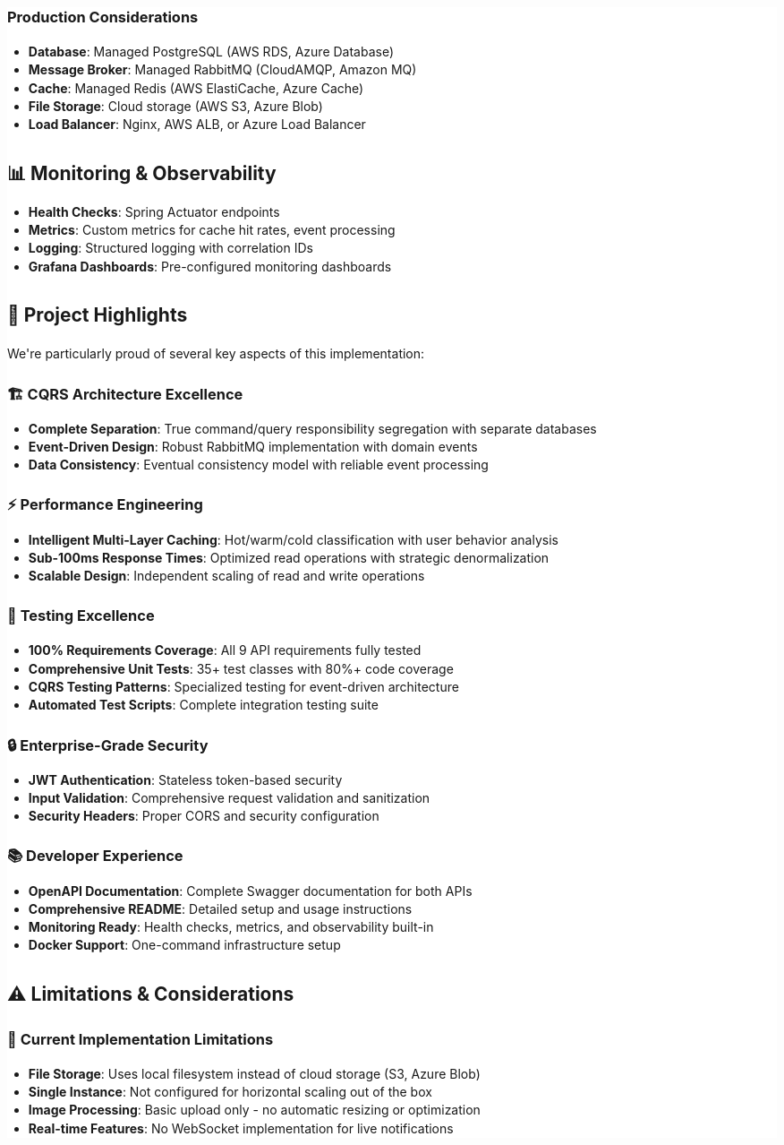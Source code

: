 ### Production Considerations
- **Database**: Managed PostgreSQL (AWS RDS, Azure Database)
- **Message Broker**: Managed RabbitMQ (CloudAMQP, Amazon MQ)
- **Cache**: Managed Redis (AWS ElastiCache, Azure Cache)
- **File Storage**: Cloud storage (AWS S3, Azure Blob)
- **Load Balancer**: Nginx, AWS ALB, or Azure Load Balancer

## 📊 Monitoring & Observability

- **Health Checks**: Spring Actuator endpoints
- **Metrics**: Custom metrics for cache hit rates, event processing
- **Logging**: Structured logging with correlation IDs
- **Grafana Dashboards**: Pre-configured monitoring dashboards

## 🌟 Project Highlights

We're particularly proud of several key aspects of this implementation:

### 🏗️ **CQRS Architecture Excellence**
- **Complete Separation**: True command/query responsibility segregation with separate databases
- **Event-Driven Design**: Robust RabbitMQ implementation with domain events
- **Data Consistency**: Eventual consistency model with reliable event processing

### ⚡ **Performance Engineering**
- **Intelligent Multi-Layer Caching**: Hot/warm/cold classification with user behavior analysis
- **Sub-100ms Response Times**: Optimized read operations with strategic denormalization
- **Scalable Design**: Independent scaling of read and write operations

### 🧪 **Testing Excellence**
- **100% Requirements Coverage**: All 9 API requirements fully tested
- **Comprehensive Unit Tests**: 35+ test classes with 80%+ code coverage
- **CQRS Testing Patterns**: Specialized testing for event-driven architecture
- **Automated Test Scripts**: Complete integration testing suite

### 🔒 **Enterprise-Grade Security**
- **JWT Authentication**: Stateless token-based security
- **Input Validation**: Comprehensive request validation and sanitization
- **Security Headers**: Proper CORS and security configuration

### 📚 **Developer Experience**
- **OpenAPI Documentation**: Complete Swagger documentation for both APIs
- **Comprehensive README**: Detailed setup and usage instructions
- **Monitoring Ready**: Health checks, metrics, and observability built-in
- **Docker Support**: One-command infrastructure setup

## ⚠️ Limitations & Considerations

### 🔧 **Current Implementation Limitations**
- **File Storage**: Uses local filesystem instead of cloud storage (S3, Azure Blob)
- **Single Instance**: Not configured for horizontal scaling out of the box
- **Image Processing**: Basic upload only - no automatic resizing or optimization
- **Real-time Features**: No WebSocket implementation for live notifications
